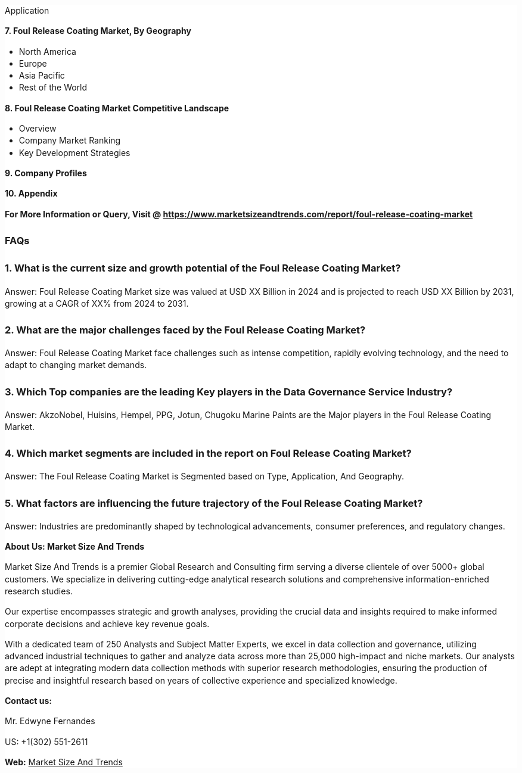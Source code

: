 Application</span></strong></p></div><div class="" data-test-id=""><p><strong><span class="">7. Foul Release Coating Market, By Geography</span></strong></p></div><div class="" data-test-id=""><ul><li><span class="">North America</span></li><li><span class="">Europe</span></li><li><span class="">Asia Pacific</span></li><li><span class="">Rest of the World</span></li></ul></div><div class="" data-test-id=""><p><strong><span class="">8. Foul Release Coating Market Competitive Landscape</span></strong></p></div><div class="" data-test-id=""><ul><li><span class="">Overview</span></li><li><span class="">Company Market Ranking</span></li><li><span class="">Key Development Strategies</span></li></ul></div><div class="" data-test-id=""><p><strong><span class="">9. Company Profiles</span></strong></p></div><div class="" data-test-id=""><p><strong><span class="">10. Appendix</span></strong></p></div><div class="" data-test-id=""><p><strong><span class="">For More Information or Query, Visit @ <a href="https://www.marketsizeandtrends.com/report/foul-release-coating-market" target="_blank">https://www.marketsizeandtrends.com/report/foul-release-coating-market</a></span></strong></p></div><div class="" data-test-id=""><div class="article-main__content" data-test-id="publishing-text-block"><h3><strong><span class="">FAQs</span></strong></h3></div><div class="article-main__content" data-test-id="publishing-text-block"><h3><span class="">1. What is the current size and growth potential of the Foul Release Coating Market?</span></h3></div><div class="article-main__content" data-test-id="publishing-text-block"><p><span class="font-[700]">Answer</span><span class="">: Foul Release Coating Market size was valued at USD XX Billion in 2024 and is projected to reach USD XX Billion by 2031, growing at a CAGR of XX% from 2024 to 2031.</span></p></div><div class="article-main__content" data-test-id="publishing-text-block"><h3><span class="">2. What are the major challenges faced by the Foul Release Coating Market?</span></h3></div><div class="article-main__content" data-test-id="publishing-text-block"><p><span class="font-[700]">Answer</span><span class="">: Foul Release Coating Market face challenges such as intense competition, rapidly evolving technology, and the need to adapt to changing market demands.</span></p></div><div class="article-main__content" data-test-id="publishing-text-block"><h3><span class="">3. Which Top companies are the leading Key players in the Data Governance Service Industry?</span></h3></div><div class="article-main__content" data-test-id="publishing-text-block"><p><span class="font-[700]">Answer</span><span class="">: AkzoNobel, Huisins, Hempel, PPG, Jotun, Chugoku Marine Paints are the Major players in the Foul Release Coating Market.</span></p></div><div class="article-main__content" data-test-id="publishing-text-block"><h3><span class="">4. Which market segments are included in the report on Foul Release Coating Market?</span></h3></div><div class="article-main__content" data-test-id="publishing-text-block"><p><span class="font-[700]">Answer</span><span class="">: The Foul Release Coating Market is Segmented based on Type, Application, And Geography.</span></p></div><div class="article-main__content" data-test-id="publishing-text-block"><h3><span class="">5. What factors are influencing the future trajectory of the Foul Release Coating Market?</span></h3></div><div class="article-main__content" data-test-id="publishing-text-block"><p><span class="font-[700]">Answer:</span><span class="">&nbsp;Industries are predominantly shaped by technological advancements, consumer preferences, and regulatory changes.</span></p></div><p><strong><span class="">About Us: Market Size And Trends</span></strong></p></div><div class="" data-test-id=""><p><span class="">Market Size And Trends is a premier Global Research and Consulting firm serving a diverse clientele of over 5000+ global customers. We specialize in delivering cutting-edge analytical research solutions and comprehensive information-enriched research studies.</span></p></div><div class="" data-test-id=""><p><span class="">Our expertise encompasses strategic and growth analyses, providing the crucial data and insights required to make informed corporate decisions and achieve key revenue goals.</span></p></div><div class="" data-test-id=""><p><span class="">With a dedicated team of 250 Analysts and Subject Matter Experts, we excel in data collection and governance, utilizing advanced industrial techniques to gather and analyze data across more than 25,000 high-impact and niche markets. Our analysts are adept at integrating modern data collection methods with superior research methodologies, ensuring the production of precise and insightful research based on years of collective experience and specialized knowledge.</span></p></div><div class="" data-test-id=""><p><strong><span class="">Contact us:</span></strong></p></div><div class="" data-test-id=""><p><span class="">Mr. Edwyne Fernandes</span></p></div><div class="" data-test-id=""><p><span class="">US: +1(302) 551-2611<br /></span></p><p><span class=""><strong>Web:</strong> <a href="https://www.marketsizeandtrends.com/" target="_blank">Market Size And Trends</a></span></p></div>
